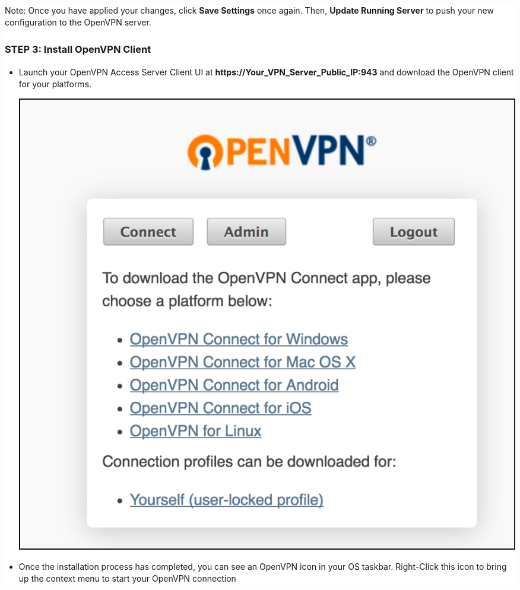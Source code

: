 Note: Once you have applied your changes, click **Save Settings** once again. Then, **Update Running Server** to push your new configuration to the OpenVPN server.


### **STEP 3: Install OpenVPN Client**

-   Launch your OpenVPN Access Server Client UI at **https://Your_VPN_Server_Public_IP:943** and download the OpenVPN client for your platforms.
    
    ![](./images/1200/openvpn_client.png)
    

-   Once the installation process has completed, you can see an OpenVPN icon in your OS taskbar. Right-Click this icon to bring up the context menu to start your OpenVPN connection
